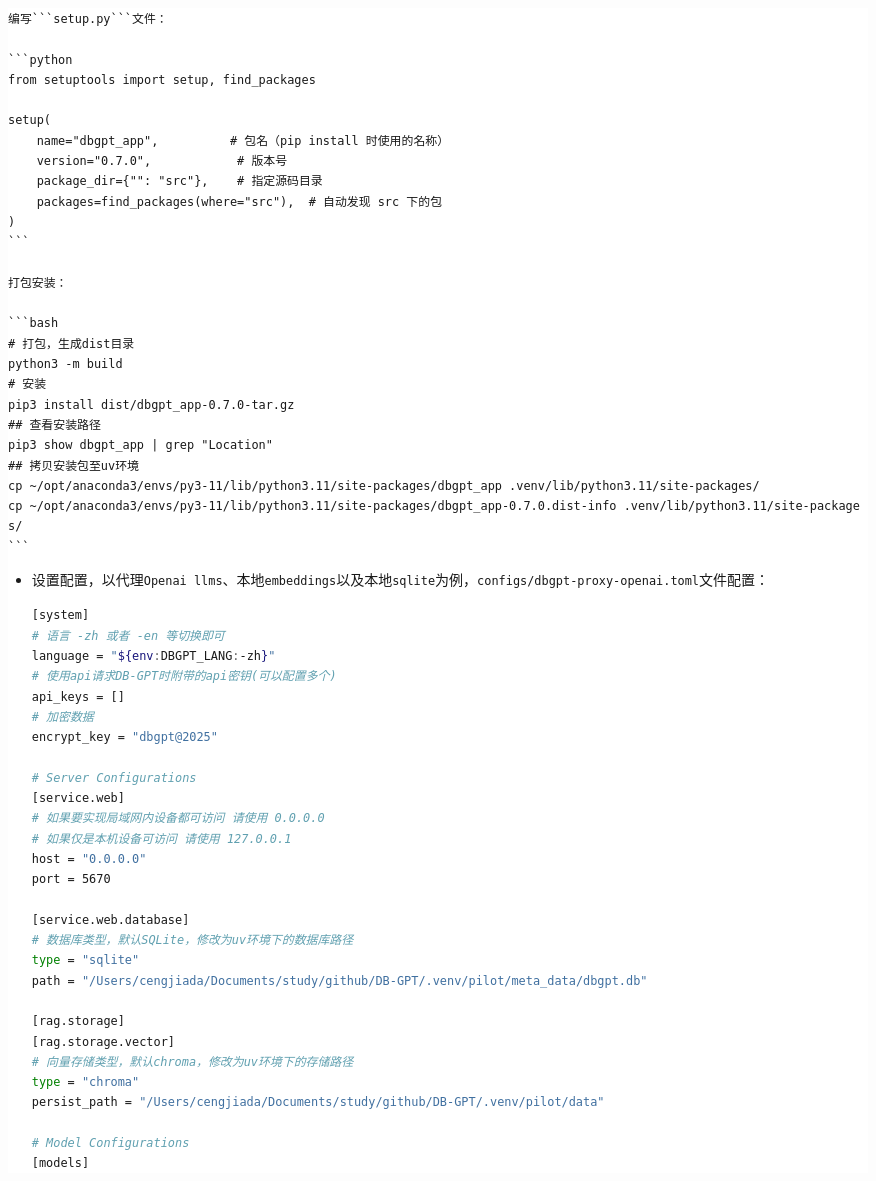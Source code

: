     编写```setup.py```文件：

    ```python
    from setuptools import setup, find_packages

    setup(
        name="dbgpt_app",          # 包名（pip install 时使用的名称）
        version="0.7.0",            # 版本号
        package_dir={"": "src"},    # 指定源码目录
        packages=find_packages(where="src"),  # 自动发现 src 下的包
    )
    ```

    打包安装：

    ```bash
    # 打包，生成dist目录
    python3 -m build
    # 安装
    pip3 install dist/dbgpt_app-0.7.0-tar.gz
    ## 查看安装路径
    pip3 show dbgpt_app | grep "Location"
    ## 拷贝安装包至uv环境
    cp ~/opt/anaconda3/envs/py3-11/lib/python3.11/site-packages/dbgpt_app .venv/lib/python3.11/site-packages/
    cp ~/opt/anaconda3/envs/py3-11/lib/python3.11/site-packages/dbgpt_app-0.7.0.dist-info .venv/lib/python3.11/site-packages/
    ```

* 设置配置，以代理```Openai llms```、本地```embeddings```以及本地```sqlite```为例，```configs/dbgpt-proxy-openai.toml```文件配置：

  ```bash
  [system]
  # 语言 -zh 或者 -en 等切换即可
  language = "${env:DBGPT_LANG:-zh}"
  # 使用api请求DB-GPT时附带的api密钥(可以配置多个)
  api_keys = []
  # 加密数据
  encrypt_key = "dbgpt@2025"

  # Server Configurations
  [service.web]
  # 如果要实现局域网内设备都可访问 请使用 0.0.0.0
  # 如果仅是本机设备可访问 请使用 127.0.0.1
  host = "0.0.0.0"
  port = 5670

  [service.web.database]
  # 数据库类型，默认SQLite，修改为uv环境下的数据库路径
  type = "sqlite"
  path = "/Users/cengjiada/Documents/study/github/DB-GPT/.venv/pilot/meta_data/dbgpt.db"

  [rag.storage]
  [rag.storage.vector]
  # 向量存储类型，默认chroma，修改为uv环境下的存储路径
  type = "chroma"
  persist_path = "/Users/cengjiada/Documents/study/github/DB-GPT/.venv/pilot/data"

  # Model Configurations
  [models]
  ```
